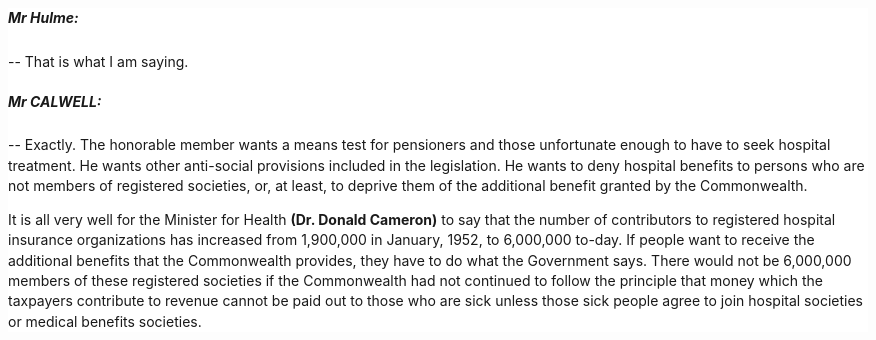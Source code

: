 ##### Mr Hulme:

-- That is what I am saying. 

##### Mr CALWELL:

-- Exactly. The honorable member wants a means test for pensioners and those unfortunate enough to have to seek hospital treatment. He wants other anti-social provisions included in the legislation. He wants to deny hospital benefits to persons who are not members of registered societies, or, at least, to deprive them of the additional benefit granted by the Commonwealth. 

It is all very well for the Minister for Health  **(Dr. Donald Cameron)**  to say that the number of contributors to registered hospital insurance organizations has increased from 1,900,000 in January, 1952, to 6,000,000 to-day. If people want to receive the additional benefits that the Commonwealth provides, they have to do what the Government says. There would not be 6,000,000 members of these registered societies if the Commonwealth had not continued to follow the principle that money which the taxpayers contribute to revenue cannot be paid out to those who are sick unless those sick people agree to join hospital societies or medical benefits societies. 

